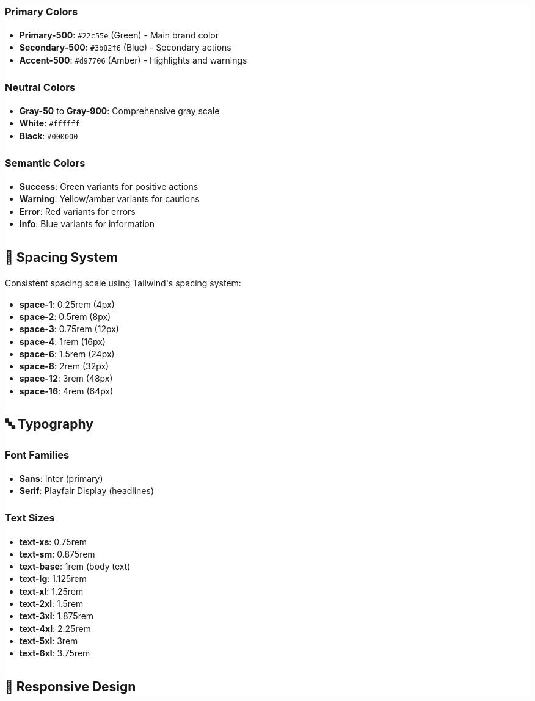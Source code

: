 ### Primary Colors
- **Primary-500**: `#22c55e` (Green) - Main brand color
- **Secondary-500**: `#3b82f6` (Blue) - Secondary actions
- **Accent-500**: `#d97706` (Amber) - Highlights and warnings

### Neutral Colors
- **Gray-50** to **Gray-900**: Comprehensive gray scale
- **White**: `#ffffff`
- **Black**: `#000000`

### Semantic Colors
- **Success**: Green variants for positive actions
- **Warning**: Yellow/amber variants for cautions
- **Error**: Red variants for errors
- **Info**: Blue variants for information

## 📏 Spacing System

Consistent spacing scale using Tailwind's spacing system:

- **space-1**: 0.25rem (4px)
- **space-2**: 0.5rem (8px)
- **space-3**: 0.75rem (12px)
- **space-4**: 1rem (16px)
- **space-6**: 1.5rem (24px)
- **space-8**: 2rem (32px)
- **space-12**: 3rem (48px)
- **space-16**: 4rem (64px)

## 🔤 Typography

### Font Families
- **Sans**: Inter (primary)
- **Serif**: Playfair Display (headlines)

### Text Sizes
- **text-xs**: 0.75rem
- **text-sm**: 0.875rem
- **text-base**: 1rem (body text)
- **text-lg**: 1.125rem
- **text-xl**: 1.25rem
- **text-2xl**: 1.5rem
- **text-3xl**: 1.875rem
- **text-4xl**: 2.25rem
- **text-5xl**: 3rem
- **text-6xl**: 3.75rem

## 📱 Responsive Design
